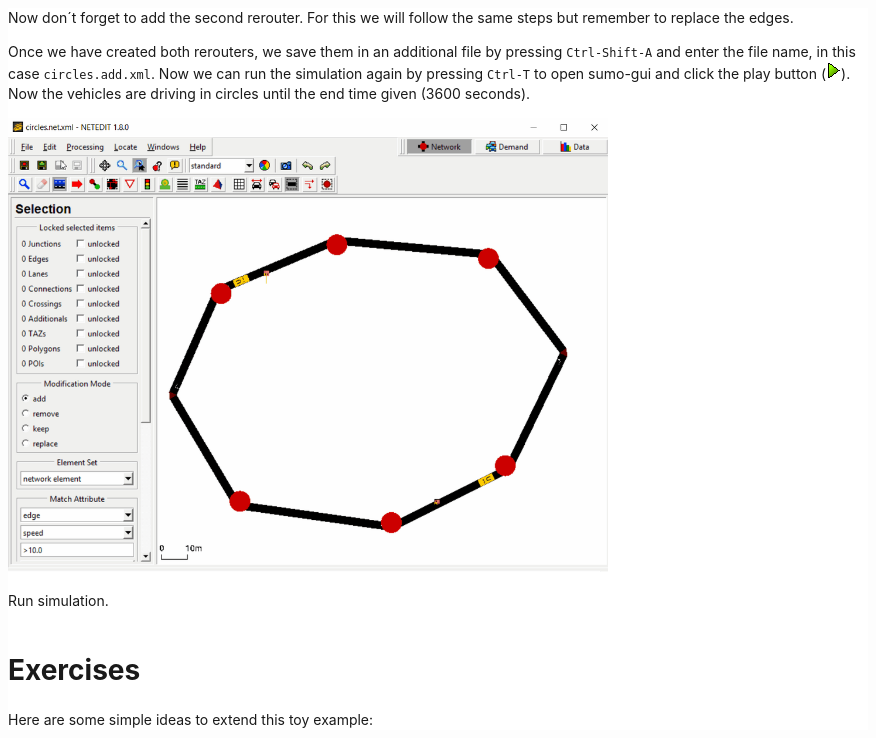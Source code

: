 Now don´t forget to add the second rerouter. For this we will follow the same 
steps but remember to replace the edges.

Once we have created both rerouters, we save them in an additional file by 
pressing `Ctrl-Shift-A` and enter the file name, in this case `circles.add.xml`. 
Now we can run the simulation again by pressing `Ctrl-T` to open sumo-gui and 
click the play button (![Image:play.gif](../images/Play.gif "Image:play.gif")). 
Now the vehicles are driving in circles until the end time given (3600 seconds).

<img src="../images/tutorialCirclesRunSimulation.gif" alt="RunSimulation" width="600">

Run simulation.

# Exercises

Here are some simple ideas to extend this toy example:
